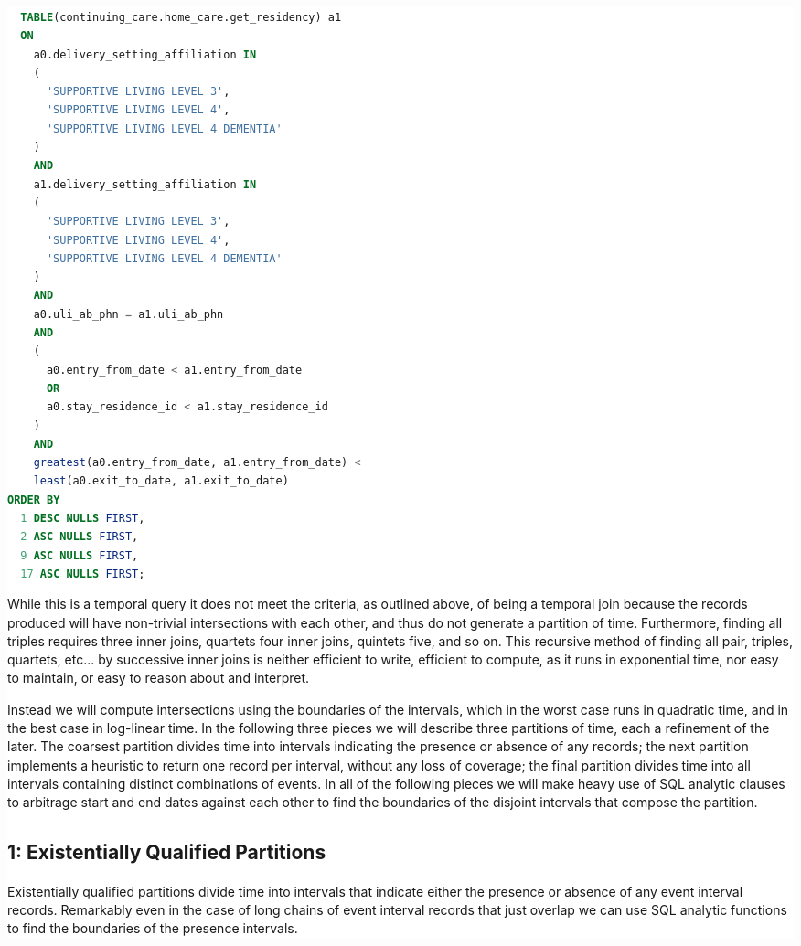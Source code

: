 ```SQL
  TABLE(continuing_care.home_care.get_residency) a1
  ON
    a0.delivery_setting_affiliation IN
    (
      'SUPPORTIVE LIVING LEVEL 3',
      'SUPPORTIVE LIVING LEVEL 4',
      'SUPPORTIVE LIVING LEVEL 4 DEMENTIA'
    )
    AND
    a1.delivery_setting_affiliation IN
    (
      'SUPPORTIVE LIVING LEVEL 3',
      'SUPPORTIVE LIVING LEVEL 4',
      'SUPPORTIVE LIVING LEVEL 4 DEMENTIA'
    )
    AND
    a0.uli_ab_phn = a1.uli_ab_phn
    AND
    (
      a0.entry_from_date < a1.entry_from_date
      OR
      a0.stay_residence_id < a1.stay_residence_id
    )
    AND
    greatest(a0.entry_from_date, a1.entry_from_date) < 
    least(a0.exit_to_date, a1.exit_to_date)
ORDER BY
  1 DESC NULLS FIRST,
  2 ASC NULLS FIRST,
  9 ASC NULLS FIRST,
  17 ASC NULLS FIRST;
```

While this is a temporal query it does not meet the criteria, as outlined above, of being a
temporal join because the records produced will have non-trivial intersections with each
other, and thus do not generate a partition of time. Furthermore, finding all triples
requires three inner joins, quartets four inner joins, quintets five, and so on. This
recursive method of finding all pair, triples, quartets, etc... by successive inner joins is
neither efficient to write, efficient to compute, as it runs in exponential time, nor easy
to maintain, or easy to reason about and interpret.

Instead we will compute intersections using the boundaries of the intervals, which in the
worst case runs in quadratic time, and in the best case in log-linear time. In the following
three pieces we will describe three partitions of time, each a refinement of the later. The
coarsest partition divides time into intervals indicating the presence or absence of any
records; the next partition implements a heuristic to return one record per interval,
without any loss of coverage; the final partition divides time into all intervals
containing distinct combinations of events. In all of the following pieces we will make
heavy use of SQL analytic clauses to arbitrage start and end dates against each other to
find the boundaries of the disjoint intervals that compose the partition.

1: Existentially Qualified Partitions
-------------------------------------
Existentially qualified partitions divide time into intervals that indicate either the
presence or absence of any event interval records. Remarkably even in the case of long
chains of event interval records that just overlap we can use SQL analytic functions to find
the boundaries of the presence intervals.
